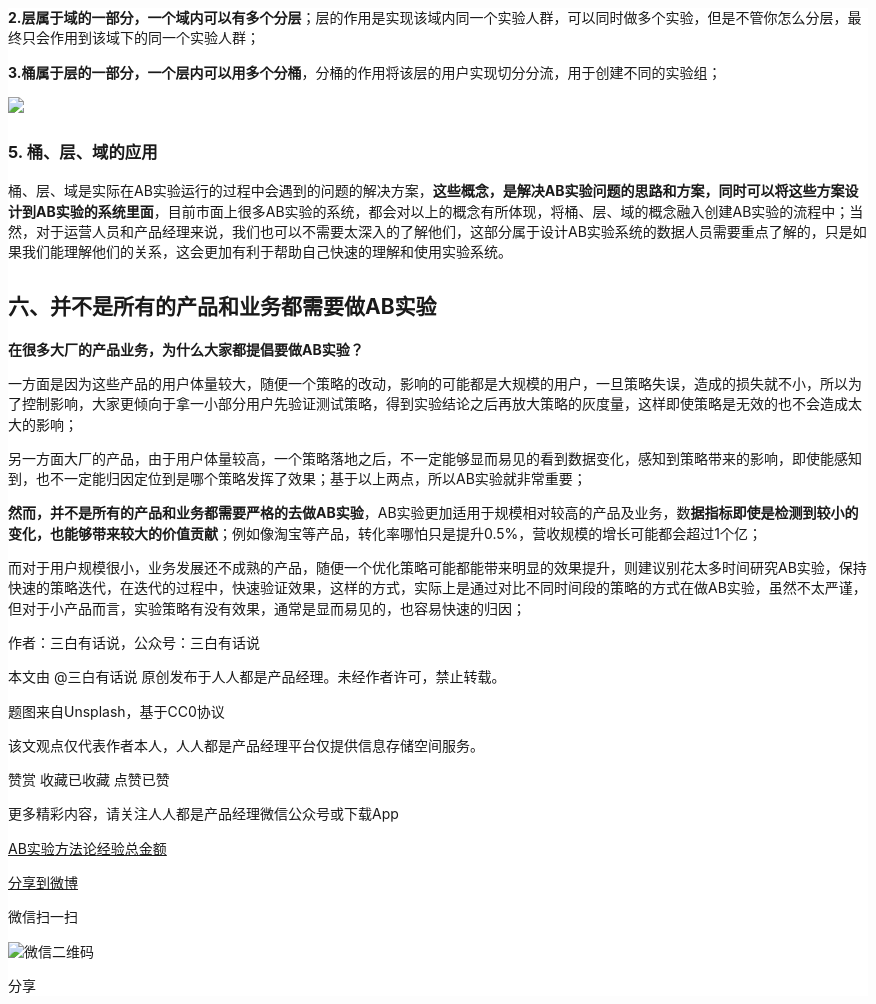**2.层属于域的一部分，一个域内可以有多个分层**；层的作用是实现该域内同一个实验人群，可以同时做多个实验，但是不管你怎么分层，最终只会作用到该域下的同一个实验人群；

**3.桶属于层的一部分，一个层内可以用多个分桶**，分桶的作用将该层的用户实现切分分流，用于创建不同的实验组；

![](https://image.woshipm.com/wp-files/2024/11/qHU3OP0Mn6E4255KLzZt.jpeg)

### 5\. 桶、层、域的应用

桶、层、域是实际在AB实验运行的过程中会遇到的问题的解决方案，**这些概念，是解决AB实验问题的思路和方案，同时可以将这些方案设计到AB实验的系统里面**，目前市面上很多AB实验的系统，都会对以上的概念有所体现，将桶、层、域的概念融入创建AB实验的流程中；当然，对于运营人员和产品经理来说，我们也可以不需要太深入的了解他们，这部分属于设计AB实验系统的数据人员需要重点了解的，只是如果我们能理解他们的关系，这会更加有利于帮助自己快速的理解和使用实验系统。

## 六、并不是所有的产品和业务都需要做AB实验

**在很多大厂的产品业务，为什么大家都提倡要做AB实验？**

一方面是因为这些产品的用户体量较大，随便一个策略的改动，影响的可能都是大规模的用户，一旦策略失误，造成的损失就不小，所以为了控制影响，大家更倾向于拿一小部分用户先验证测试策略，得到实验结论之后再放大策略的灰度量，这样即使策略是无效的也不会造成太大的影响；

另一方面大厂的产品，由于用户体量较高，一个策略落地之后，不一定能够显而易见的看到数据变化，感知到策略带来的影响，即使能感知到，也不一定能归因定位到是哪个策略发挥了效果；基于以上两点，所以AB实验就非常重要；

**然而，并不是所有的产品和业务都需要严格的去做AB实验**，AB实验更加适用于规模相对较高的产品及业务，数**据指标即使是检测到较小的变化，也能够带来较大的价值贡献**；例如像淘宝等产品，转化率哪怕只是提升0.5%，营收规模的增长可能都会超过1个亿；

而对于用户规模很小，业务发展还不成熟的产品，随便一个优化策略可能都能带来明显的效果提升，则建议别花太多时间研究AB实验，保持快速的策略迭代，在迭代的过程中，快速验证效果，这样的方式，实际上是通过对比不同时间段的策略的方式在做AB实验，虽然不太严谨，但对于小产品而言，实验策略有没有效果，通常是显而易见的，也容易快速的归因；

作者：三白有话说，公众号：三白有话说

本文由 @三白有话说 原创发布于人人都是产品经理。未经作者许可，禁止转载。

题图来自Unsplash，基于CC0协议

该文观点仅代表作者本人，人人都是产品经理平台仅提供信息存储空间服务。

赞赏 收藏已收藏 点赞已赞

更多精彩内容，请关注人人都是产品经理微信公众号或下载App

[AB实验](https://www.woshipm.com/tag/ab%e5%ae%9e%e9%aa%8c)[方法论](https://www.woshipm.com/tag/%e6%96%b9%e6%b3%95%e8%ae%ba)[经验总金额](https://www.woshipm.com/tag/%e7%bb%8f%e9%aa%8c%e6%80%bb%e9%87%91%e9%a2%9d)

[分享到微博](https://service.weibo.com/share/share.php?appkey=2775287854&title=深度讲解「AB实验」&url=https://www.woshipm.com/pd/6146559.html&pic=https://image.woshipm.com/2024/03/08/8e4dc7a8-dd31-11ee-9846-00163e142b65.png)

微信扫一扫

![微信二维码](https://api.pwmqr.com/qrcode/create/?url=https://www.woshipm.com/pd/6146559.html)

分享